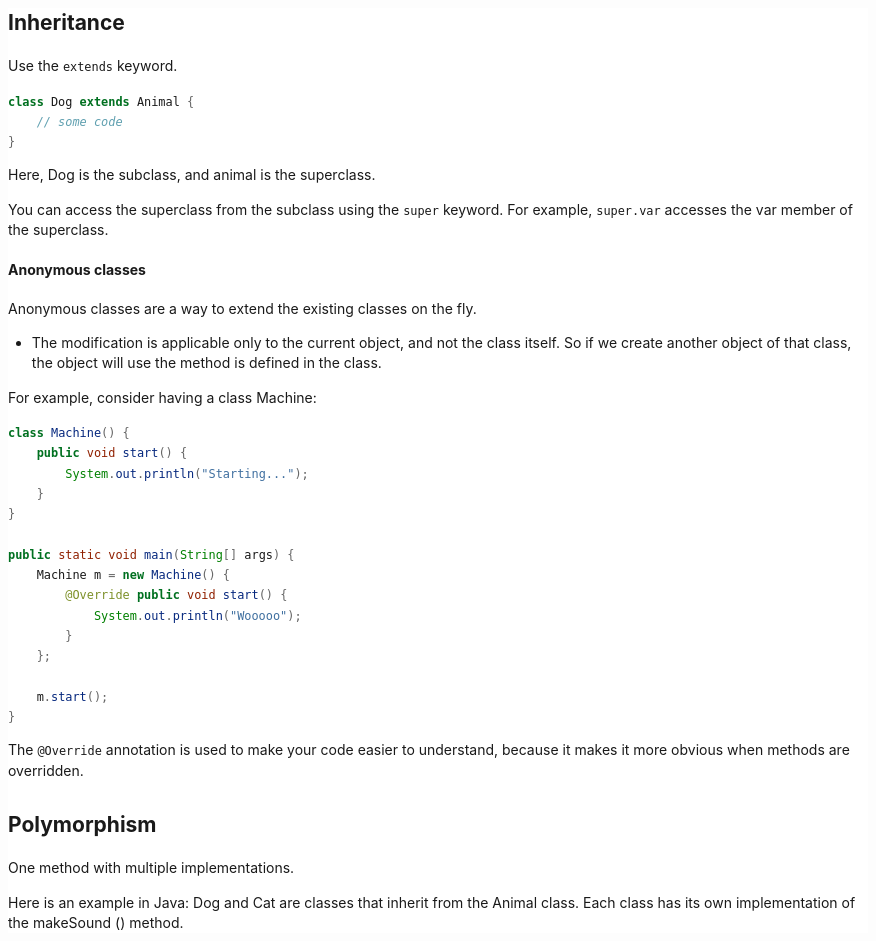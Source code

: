 ## Inheritance

Use the `extends` keyword.

```java
class Dog extends Animal {
    // some code
}
```

Here, Dog is the subclass, and animal is the superclass.

You can access the superclass from the subclass using the `super`
keyword. For example, `super.var` accesses the var member of the
superclass.

#### Anonymous classes

Anonymous classes are a way to extend the existing classes on the fly.
- The modification is applicable only to the current object, and not the
  class itself. So if we create another object of that class, the object
  will use the method is defined in the class.

For example, consider having a class Machine:

```java
class Machine() {
    public void start() {
        System.out.println("Starting...");
    }
}

public static void main(String[] args) {
    Machine m = new Machine() {
        @Override public void start() {
            System.out.println("Wooooo");
        }
    };

    m.start();
}
```

The `@Override` annotation is used to make your code easier to
understand, because it makes it more obvious when methods are
overridden.

## Polymorphism

One method with multiple implementations.

Here is an example in Java: Dog and Cat are classes that inherit from
the Animal class. Each class has its own implementation of the makeSound
() method.
